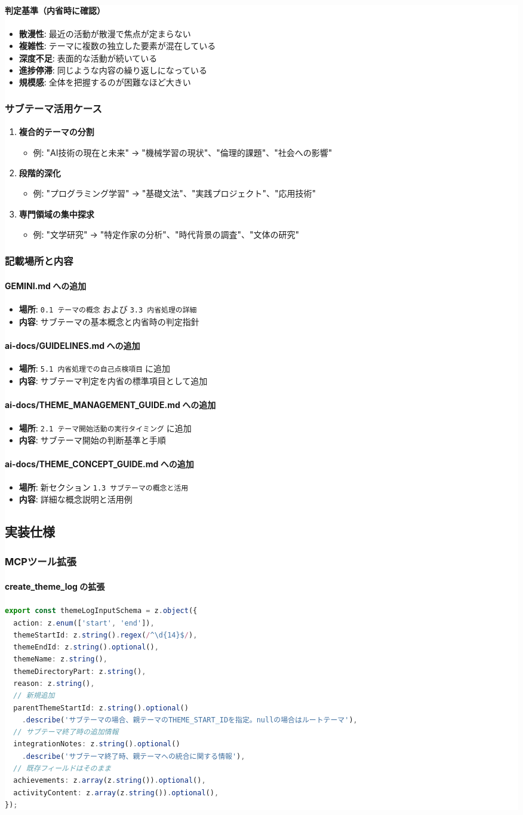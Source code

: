#### 判定基準（内省時に確認）
- **散漫性**: 最近の活動が散漫で焦点が定まらない
- **複雑性**: テーマに複数の独立した要素が混在している
- **深度不足**: 表面的な活動が続いている
- **進捗停滞**: 同じような内容の繰り返しになっている
- **規模感**: 全体を把握するのが困難なほど大きい

### サブテーマ活用ケース
1. **複合的テーマの分割**
   - 例: "AI技術の現在と未来" → "機械学習の現状"、"倫理的課題"、"社会への影響"

2. **段階的深化**
   - 例: "プログラミング学習" → "基礎文法"、"実践プロジェクト"、"応用技術"

3. **専門領域の集中探求**
   - 例: "文学研究" → "特定作家の分析"、"時代背景の調査"、"文体の研究"

### 記載場所と内容

#### GEMINI.md への追加
- **場所**: `0.1 テーマの概念` および `3.3 内省処理の詳細`
- **内容**: サブテーマの基本概念と内省時の判定指針

#### ai-docs/GUIDELINES.md への追加
- **場所**: `5.1 内省処理での自己点検項目` に追加
- **内容**: サブテーマ判定を内省の標準項目として追加

#### ai-docs/THEME_MANAGEMENT_GUIDE.md への追加
- **場所**: `2.1 テーマ開始活動の実行タイミング` に追加
- **内容**: サブテーマ開始の判断基準と手順

#### ai-docs/THEME_CONCEPT_GUIDE.md への追加
- **場所**: 新セクション `1.3 サブテーマの概念と活用`
- **内容**: 詳細な概念説明と活用例

## 実装仕様

### MCPツール拡張

#### create_theme_log の拡張
```typescript
export const themeLogInputSchema = z.object({
  action: z.enum(['start', 'end']),
  themeStartId: z.string().regex(/^\d{14}$/),
  themeEndId: z.string().optional(),
  themeName: z.string(),
  themeDirectoryPart: z.string(),
  reason: z.string(),
  // 新規追加
  parentThemeStartId: z.string().optional()
    .describe('サブテーマの場合、親テーマのTHEME_START_IDを指定。nullの場合はルートテーマ'),
  // サブテーマ終了時の追加情報
  integrationNotes: z.string().optional()
    .describe('サブテーマ終了時、親テーマへの統合に関する情報'),
  // 既存フィールドはそのまま
  achievements: z.array(z.string()).optional(),
  activityContent: z.array(z.string()).optional(),
});
```
